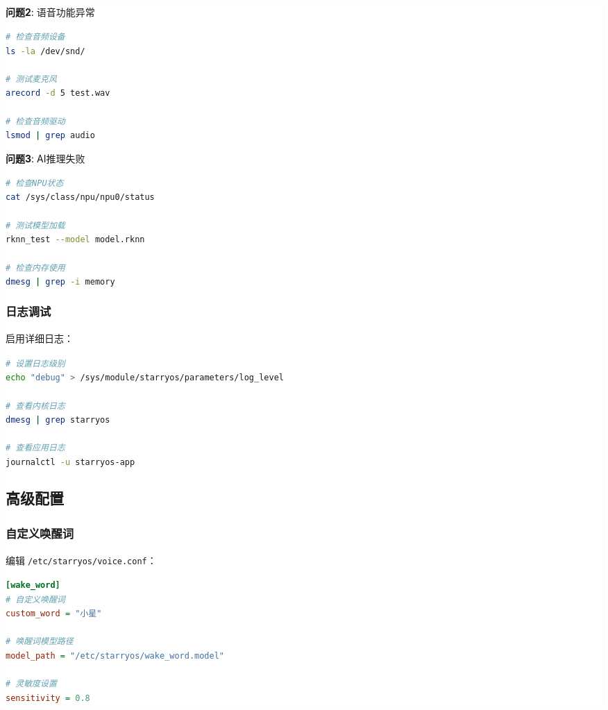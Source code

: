 **问题2**: 语音功能异常
```bash
# 检查音频设备
ls -la /dev/snd/

# 测试麦克风
arecord -d 5 test.wav

# 检查音频驱动
lsmod | grep audio
```

**问题3**: AI推理失败
```bash
# 检查NPU状态
cat /sys/class/npu/npu0/status

# 测试模型加载
rknn_test --model model.rknn

# 检查内存使用
dmesg | grep -i memory
```

### 日志调试

启用详细日志：
```bash
# 设置日志级别
echo "debug" > /sys/module/starryos/parameters/log_level

# 查看内核日志
dmesg | grep starryos

# 查看应用日志
journalctl -u starryos-app
```

## 高级配置

### 自定义唤醒词

编辑 `/etc/starryos/voice.conf`：
```ini
[wake_word]
# 自定义唤醒词
custom_word = "小星"

# 唤醒词模型路径
model_path = "/etc/starryos/wake_word.model"

# 灵敏度设置
sensitivity = 0.8
```
